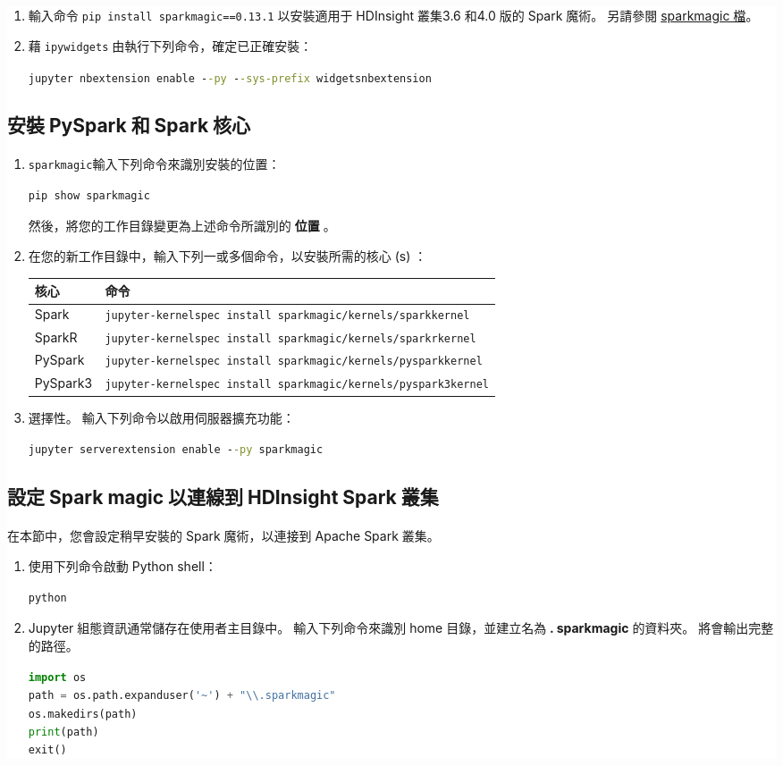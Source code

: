 1. 輸入命令 `pip install sparkmagic==0.13.1` 以安裝適用于 HDInsight 叢集3.6 和4.0 版的 Spark 魔術。 另請參閱 [sparkmagic 檔](https://github.com/jupyter-incubator/sparkmagic#installation)。

1. 藉 `ipywidgets` 由執行下列命令，確定已正確安裝：

    ```cmd
    jupyter nbextension enable --py --sys-prefix widgetsnbextension
    ```

## <a name="install-pyspark-and-spark-kernels"></a>安裝 PySpark 和 Spark 核心

1. `sparkmagic`輸入下列命令來識別安裝的位置：

    ```cmd
    pip show sparkmagic
    ```

    然後，將您的工作目錄變更為上述命令所識別的 **位置** 。

1. 在您的新工作目錄中，輸入下列一或多個命令，以安裝所需的核心 (s) ：

    |核心 | 命令 |
    |---|---|
    |Spark|`jupyter-kernelspec install sparkmagic/kernels/sparkkernel`|
    |SparkR|`jupyter-kernelspec install sparkmagic/kernels/sparkrkernel`|
    |PySpark|`jupyter-kernelspec install sparkmagic/kernels/pysparkkernel`|
    |PySpark3|`jupyter-kernelspec install sparkmagic/kernels/pyspark3kernel`|

1. 選擇性。 輸入下列命令以啟用伺服器擴充功能：

    ```cmd
    jupyter serverextension enable --py sparkmagic
    ```

## <a name="configure-spark-magic-to-connect-to-hdinsight-spark-cluster"></a>設定 Spark magic 以連線到 HDInsight Spark 叢集

在本節中，您會設定稍早安裝的 Spark 魔術，以連接到 Apache Spark 叢集。

1. 使用下列命令啟動 Python shell：

    ```cmd
    python
    ```

2. Jupyter 組態資訊通常儲存在使用者主目錄中。 輸入下列命令來識別 home 目錄，並建立名為 **\. sparkmagic** 的資料夾。  將會輸出完整的路徑。

    ```python
    import os
    path = os.path.expanduser('~') + "\\.sparkmagic"
    os.makedirs(path)
    print(path)
    exit()
    ```
